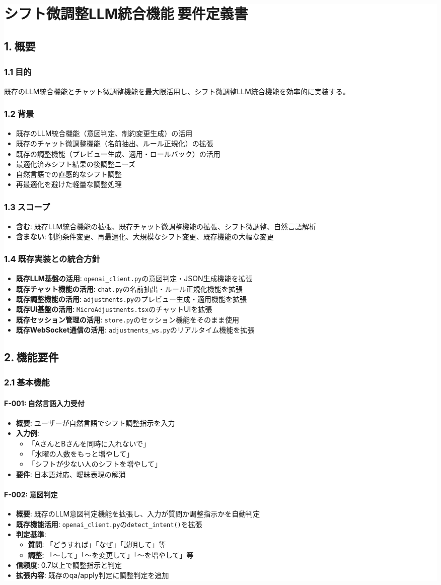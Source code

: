 # シフト微調整LLM統合機能 要件定義書

## 1. 概要

### 1.1 目的
既存のLLM統合機能とチャット微調整機能を最大限活用し、シフト微調整LLM統合機能を効率的に実装する。

### 1.2 背景
- 既存のLLM統合機能（意図判定、制約変更生成）の活用
- 既存のチャット微調整機能（名前抽出、ルール正規化）の拡張
- 既存の調整機能（プレビュー生成、適用・ロールバック）の活用
- 最適化済みシフト結果の後調整ニーズ
- 自然言語での直感的なシフト調整
- 再最適化を避けた軽量な調整処理

### 1.3 スコープ
- **含む**: 既存LLM統合機能の拡張、既存チャット微調整機能の拡張、シフト微調整、自然言語解析
- **含まない**: 制約条件変更、再最適化、大規模なシフト変更、既存機能の大幅な変更

### 1.4 既存実装との統合方針
- **既存LLM基盤の活用**: `openai_client.py`の意図判定・JSON生成機能を拡張
- **既存チャット機能の活用**: `chat.py`の名前抽出・ルール正規化機能を拡張
- **既存調整機能の活用**: `adjustments.py`のプレビュー生成・適用機能を拡張
- **既存UI基盤の活用**: `MicroAdjustments.tsx`のチャットUIを拡張
- **既存セッション管理の活用**: `store.py`のセッション機能をそのまま使用
- **既存WebSocket通信の活用**: `adjustments_ws.py`のリアルタイム機能を拡張

## 2. 機能要件

### 2.1 基本機能

#### F-001: 自然言語入力受付
- **概要**: ユーザーが自然言語でシフト調整指示を入力
- **入力例**: 
  - 「AさんとBさんを同時に入れないで」
  - 「水曜の人数をもっと増やして」
  - 「シフトが少ない人のシフトを増やして」
- **要件**: 日本語対応、曖昧表現の解消

#### F-002: 意図判定
- **概要**: 既存のLLM意図判定機能を拡張し、入力が質問か調整指示かを自動判定
- **既存機能活用**: `openai_client.py`の`detect_intent()`を拡張
- **判定基準**:
  - **質問**: 「どうすれば」「なぜ」「説明して」等
  - **調整**: 「〜して」「〜を変更して」「〜を増やして」等
- **信頼度**: 0.7以上で調整指示と判定
- **拡張内容**: 既存のqa/apply判定に調整判定を追加
